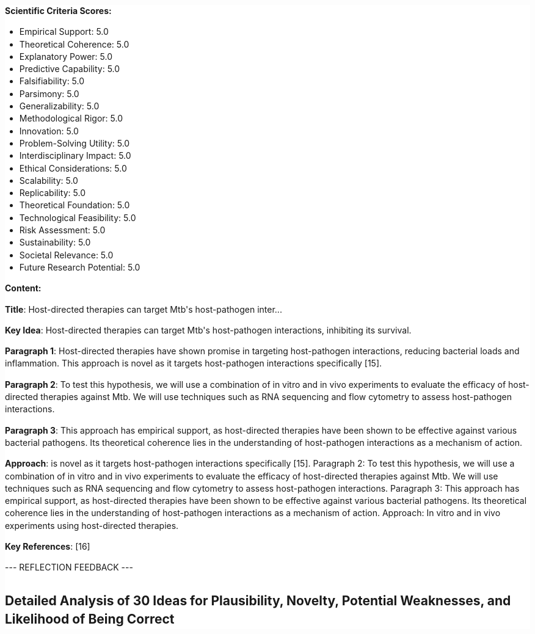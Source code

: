 **Scientific Criteria Scores:**

- Empirical Support: 5.0
- Theoretical Coherence: 5.0
- Explanatory Power: 5.0
- Predictive Capability: 5.0
- Falsifiability: 5.0
- Parsimony: 5.0
- Generalizability: 5.0
- Methodological Rigor: 5.0
- Innovation: 5.0
- Problem-Solving Utility: 5.0
- Interdisciplinary Impact: 5.0
- Ethical Considerations: 5.0
- Scalability: 5.0
- Replicability: 5.0
- Theoretical Foundation: 5.0
- Technological Feasibility: 5.0
- Risk Assessment: 5.0
- Sustainability: 5.0
- Societal Relevance: 5.0
- Future Research Potential: 5.0

**Content:**

**Title**: Host-directed therapies can target Mtb's host-pathogen inter...

**Key Idea**: Host-directed therapies can target Mtb's host-pathogen interactions, inhibiting its survival.

**Paragraph 1**: Host-directed therapies have shown promise in targeting host-pathogen interactions, reducing bacterial loads and inflammation. This approach is novel as it targets host-pathogen interactions specifically [15].

**Paragraph 2**: To test this hypothesis, we will use a combination of in vitro and in vivo experiments to evaluate the efficacy of host-directed therapies against Mtb. We will use techniques such as RNA sequencing and flow cytometry to assess host-pathogen interactions.

**Paragraph 3**: This approach has empirical support, as host-directed therapies have been shown to be effective against various bacterial pathogens. Its theoretical coherence lies in the understanding of host-pathogen interactions as a mechanism of action.

**Approach**: is novel as it targets host-pathogen interactions specifically [15].
Paragraph 2: To test this hypothesis, we will use a combination of in vitro and in vivo experiments to evaluate the efficacy of host-directed therapies against Mtb. We will use techniques such as RNA sequencing and flow cytometry to assess host-pathogen interactions.
Paragraph 3: This approach has empirical support, as host-directed therapies have been shown to be effective against various bacterial pathogens. Its theoretical coherence lies in the understanding of host-pathogen interactions as a mechanism of action. 
Approach: In vitro and in vivo experiments using host-directed therapies.

**Key References**: [16]

--- REFLECTION FEEDBACK ---

## Detailed Analysis of 30 Ideas for Plausibility, Novelty, Potential Weaknesses, and Likelihood of Being Correct
